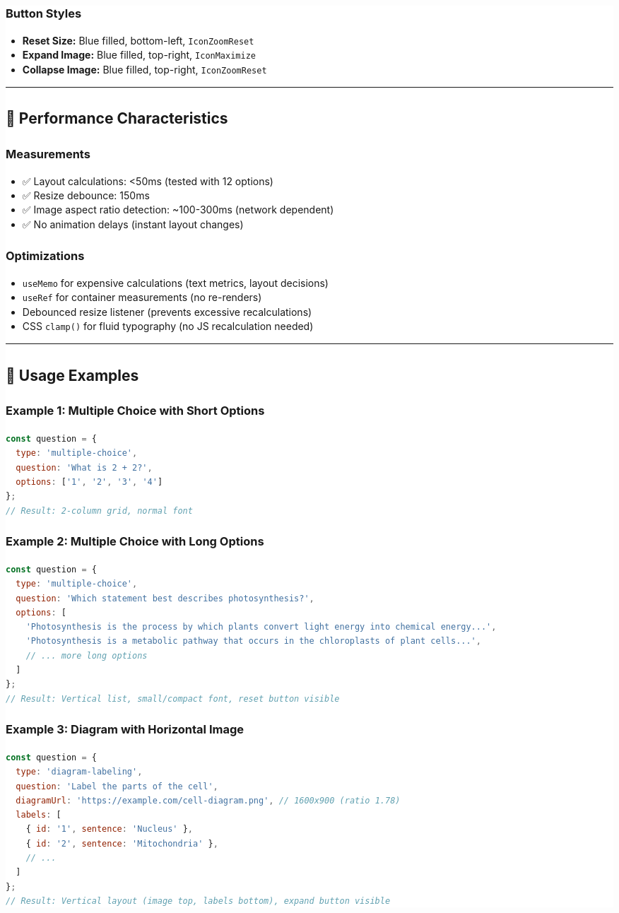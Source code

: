 ### **Button Styles**
- **Reset Size:** Blue filled, bottom-left, `IconZoomReset`
- **Expand Image:** Blue filled, top-right, `IconMaximize`
- **Collapse Image:** Blue filled, top-right, `IconZoomReset`

---

## 🚀 Performance Characteristics

### **Measurements**
- ✅ Layout calculations: <50ms (tested with 12 options)
- ✅ Resize debounce: 150ms
- ✅ Image aspect ratio detection: ~100-300ms (network dependent)
- ✅ No animation delays (instant layout changes)

### **Optimizations**
- `useMemo` for expensive calculations (text metrics, layout decisions)
- `useRef` for container measurements (no re-renders)
- Debounced resize listener (prevents excessive recalculations)
- CSS `clamp()` for fluid typography (no JS recalculation needed)

---

## 📝 Usage Examples

### **Example 1: Multiple Choice with Short Options**
```javascript
const question = {
  type: 'multiple-choice',
  question: 'What is 2 + 2?',
  options: ['1', '2', '3', '4']
};
// Result: 2-column grid, normal font
```

### **Example 2: Multiple Choice with Long Options**
```javascript
const question = {
  type: 'multiple-choice',
  question: 'Which statement best describes photosynthesis?',
  options: [
    'Photosynthesis is the process by which plants convert light energy into chemical energy...',
    'Photosynthesis is a metabolic pathway that occurs in the chloroplasts of plant cells...',
    // ... more long options
  ]
};
// Result: Vertical list, small/compact font, reset button visible
```

### **Example 3: Diagram with Horizontal Image**
```javascript
const question = {
  type: 'diagram-labeling',
  question: 'Label the parts of the cell',
  diagramUrl: 'https://example.com/cell-diagram.png', // 1600x900 (ratio 1.78)
  labels: [
    { id: '1', sentence: 'Nucleus' },
    { id: '2', sentence: 'Mitochondria' },
    // ...
  ]
};
// Result: Vertical layout (image top, labels bottom), expand button visible
```